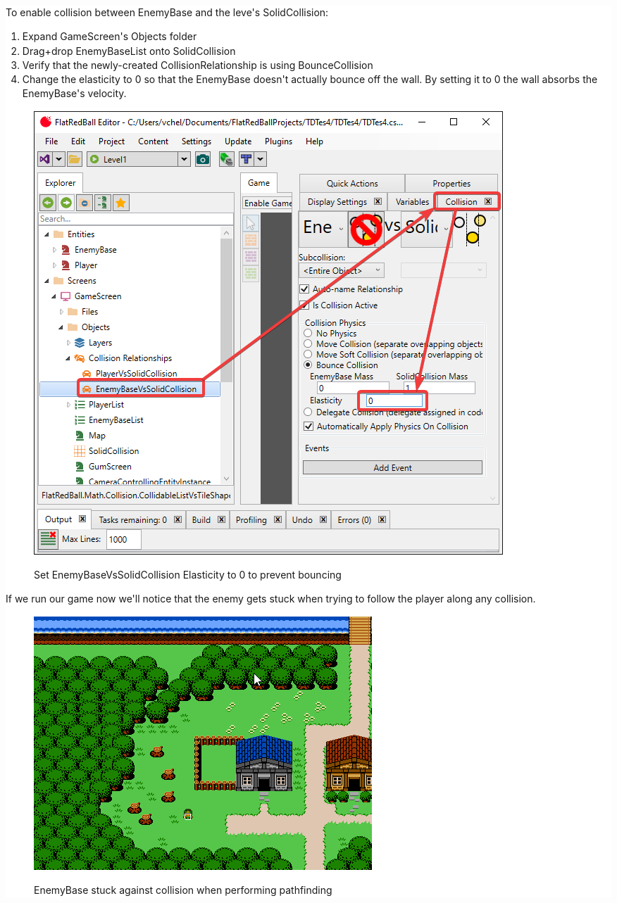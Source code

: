 To enable collision between EnemyBase and the leve's SolidCollision:

1. Expand GameScreen's Objects folder
2. Drag+drop EnemyBaseList onto SolidCollision
3. Verify that the newly-created CollisionRelationship is using BounceCollision
4. Change the elasticity to 0 so that the EnemyBase doesn't actually bounce off the wall. By setting it to 0 the wall absorbs the EnemyBase's velocity.

<figure><img src="../../../.gitbook/assets/image (3) (1) (1) (1) (1) (1) (1) (1).png" alt=""><figcaption><p>Set EnemyBaseVsSolidCollision Elasticity to 0 to prevent bouncing</p></figcaption></figure>

If we run our game now we'll notice that the enemy gets stuck when trying to follow the player along any collision.

<figure><img src="../../../.gitbook/assets/29_07 02 00.gif" alt=""><figcaption><p>EnemyBase stuck against collision when performing pathfinding</p></figcaption></figure>
